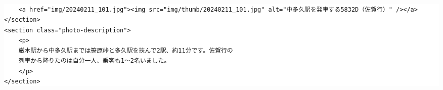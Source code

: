         <a href="img/20240211_101.jpg"><img src="img/thumb/20240211_101.jpg" alt="中多久駅を発車する5832D（佐賀行）" /></a>
    </section>
    <section class="photo-description">
        <p>
        厳木駅から中多久駅までは笹原峠と多久駅を挟んで2駅、約11分です。佐賀行の
        列車から降りたのは自分一人、乗客も1～2名いました。
        </p>
    </section>